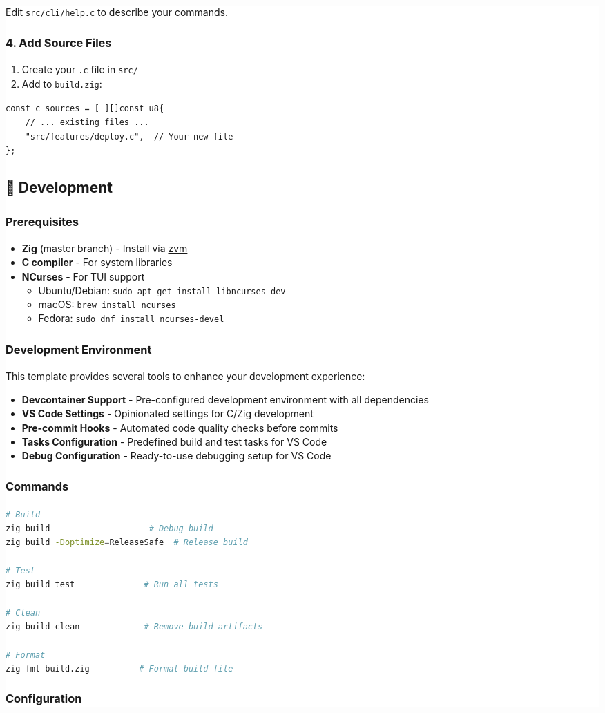 Edit `src/cli/help.c` to describe your commands.

### 4. Add Source Files

1. Create your `.c` file in `src/`
2. Add to `build.zig`:

```zig
const c_sources = [_][]const u8{
    // ... existing files ...
    "src/features/deploy.c",  // Your new file
};
```

## 🧪 Development

### Prerequisites

- **Zig** (master branch) - Install via [zvm](https://github.com/tristanisham/zvm)
- **C compiler** - For system libraries
- **NCurses** - For TUI support
  - Ubuntu/Debian: `sudo apt-get install libncurses-dev`
  - macOS: `brew install ncurses`
  - Fedora: `sudo dnf install ncurses-devel`

### Development Environment

This template provides several tools to enhance your development experience:

- **Devcontainer Support** - Pre-configured development environment with all dependencies
- **VS Code Settings** - Opinionated settings for C/Zig development
- **Pre-commit Hooks** - Automated code quality checks before commits
- **Tasks Configuration** - Predefined build and test tasks for VS Code
- **Debug Configuration** - Ready-to-use debugging setup for VS Code

### Commands

```bash
# Build
zig build                    # Debug build
zig build -Doptimize=ReleaseSafe  # Release build

# Test
zig build test              # Run all tests

# Clean
zig build clean             # Remove build artifacts

# Format
zig fmt build.zig          # Format build file
```

### Configuration
